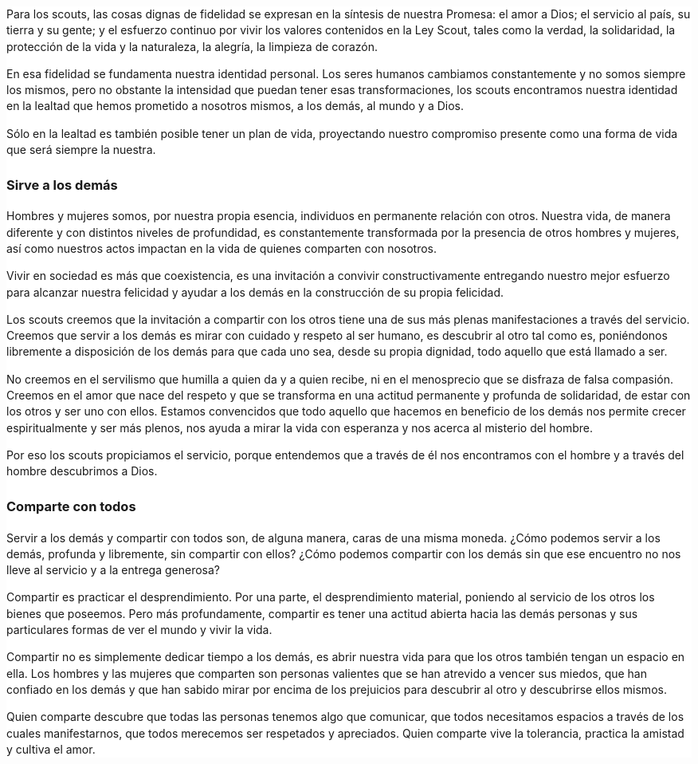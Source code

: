 Para los scouts, las cosas dignas de fidelidad se expresan en la síntesis de nuestra Promesa: el amor a Dios; el servicio al país, su tierra y su gente; y el esfuerzo continuo por vivir los valores contenidos en la Ley Scout, tales como la verdad, la solidaridad, la protección de la vida y la naturaleza, la alegría, la limpieza de corazón.

En esa fidelidad se fundamenta nuestra identidad personal. Los seres humanos cambiamos constantemente y no somos siempre los mismos, pero no obstante la intensidad que puedan tener esas transformaciones, los scouts encontramos nuestra identidad en la lealtad que hemos prometido a nosotros mismos, a los demás, al mundo y a Dios.

Sólo en la lealtad es también posible tener un plan de vida, proyectando nuestro compromiso presente como una forma de vida que será siempre la nuestra.

### Sirve a los demás

Hombres y mujeres somos, por nuestra propia esencia, individuos en permanente relación con otros. Nuestra vida, de manera diferente y con distintos niveles de profundidad, es constantemente transformada por la presencia de otros hombres y mujeres, así como nuestros actos impactan en la vida de quienes comparten con nosotros.

Vivir en sociedad es más que coexistencia, es una invitación a convivir constructivamente entregando nuestro mejor esfuerzo para alcanzar nuestra felicidad y ayudar a los demás en la construcción de su propia felicidad.

Los scouts creemos que la invitación a compartir con los otros tiene una de sus más plenas manifestaciones a través del servicio. Creemos que servir a los demás es mirar con cuidado y respeto al ser humano, es descubrir al otro tal como es, poniéndonos libremente a disposición de los demás para que cada uno sea, desde su propia dignidad, todo aquello que está llamado a ser.

No creemos en el servilismo que humilla a quien da y a quien recibe, ni en el menosprecio que se disfraza de falsa compasión. Creemos en el amor que nace del respeto y que se transforma en una actitud permanente y profunda de solidaridad, de estar con los otros y ser uno con ellos. Estamos convencidos que todo aquello que hacemos en beneficio de los demás nos permite crecer espiritualmente y ser más plenos, nos ayuda a mirar la vida con esperanza y nos acerca al misterio del hombre.

Por eso los scouts propiciamos el servicio, porque entendemos que a través de él nos encontramos con el hombre y a través del hombre descubrimos a Dios.

### Comparte con todos

Servir a los demás y compartir con todos son, de alguna manera, caras de una misma moneda. ¿Cómo podemos servir a los demás, profunda y libremente, sin compartir con ellos? ¿Cómo podemos compartir con los demás sin que ese encuentro no nos lleve al servicio y a la entrega generosa?

Compartir es practicar el desprendimiento. Por una parte, el desprendimiento material, poniendo al servicio de los otros los bienes que poseemos. Pero más profundamente, compartir es tener una actitud abierta hacia las demás personas y sus particulares formas de ver el mundo y vivir la vida.

Compartir no es simplemente dedicar tiempo a los demás, es abrir nuestra vida para que los otros también tengan un espacio en ella. Los hombres y las mujeres que comparten son personas valientes que se han atrevido a vencer sus miedos, que han confiado en los demás y que han sabido mirar por encima de los prejuicios para descubrir al otro y descubrirse ellos mismos.

Quien comparte descubre que todas las personas tenemos algo que comunicar, que todos necesitamos espacios a través de los cuales manifestarnos, que todos merecemos ser respetados y apreciados. Quien comparte vive la tolerancia, practica la amistad y cultiva el amor.
